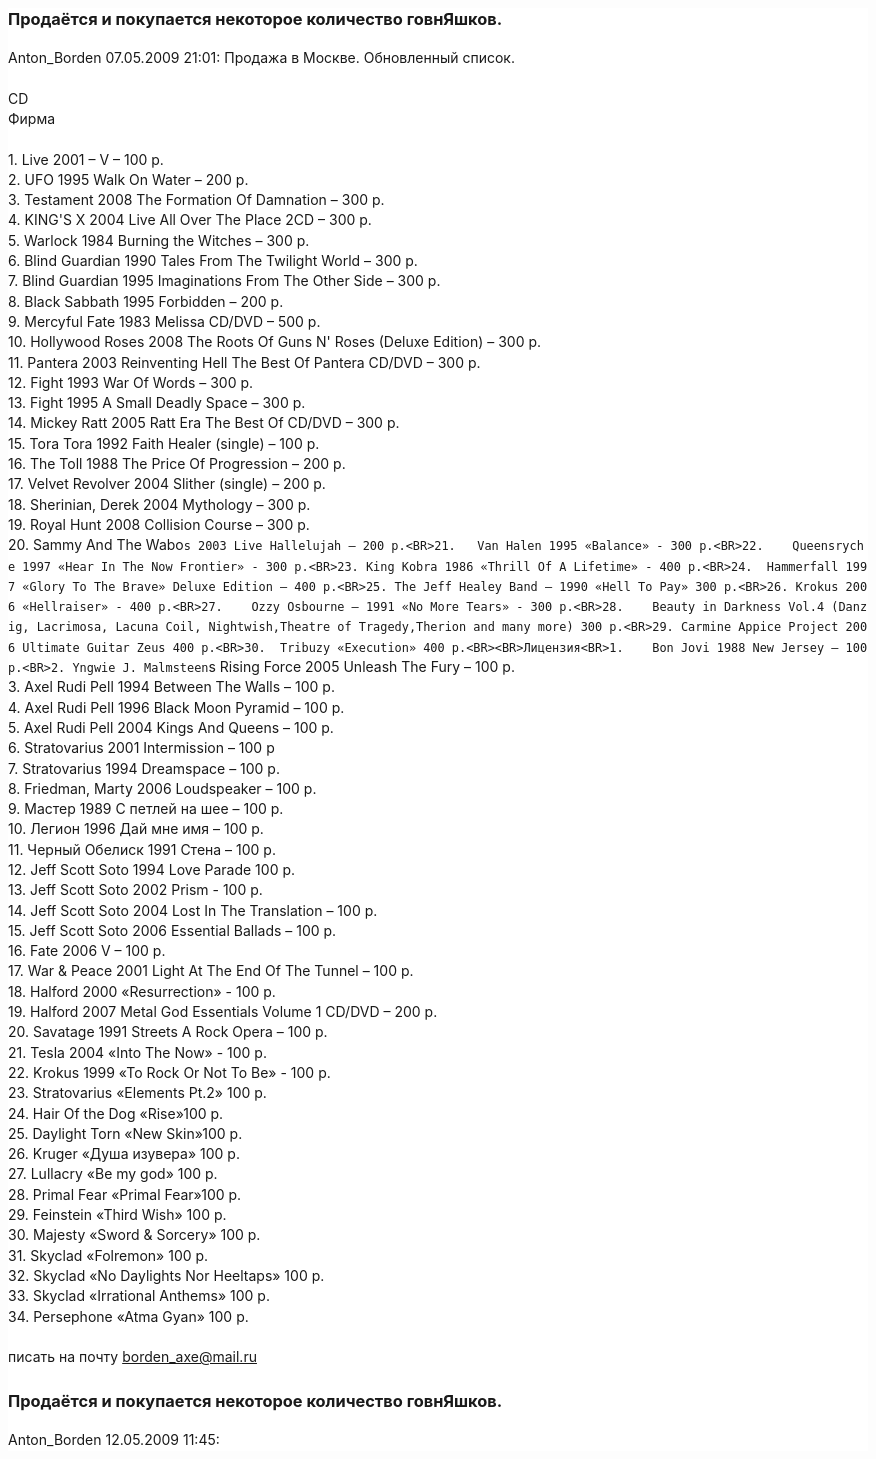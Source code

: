 ### Продаётся и покупается некоторое количество говнЯшков.

Anton_Borden 07.05.2009 21:01:
Продажа в Москве. Обновленный список.<BR><BR>CD<BR>Фирма<BR><BR>1.	Live 2001 – V – 100 р.<BR>2.	UFO 1995 Walk On Water – 200 р.<BR>3.	Testament 2008 The Formation Of Damnation – 300 р.<BR>4.	KING'S X 2004 Live All Over The Place 2CD – 300 р.<BR>5.	Warlock 1984 Burning the Witches – 300 р.<BR>6.	Blind Guardian 1990 Tales From The Twilight World – 300 р.<BR>7.	Blind Guardian 1995 Imaginations From The Other Side – 300 р.<BR>8.	Black Sabbath 1995 Forbidden – 200 р.<BR>9.	Mercyful Fate 1983 Melissa CD/DVD – 500 р.<BR>10.	Hollywood Roses 2008 The Roots Of Guns N' Roses (Deluxe Edition) – 300 р.<BR>11.	Pantera 2003 Reinventing Hell The Best Of Pantera CD/DVD – 300 р.<BR>12.	Fight 1993 War Of Words – 300 р.<BR>13.	Fight 1995 A Small Deadly Space – 300 р.<BR>14.	Mickey Ratt 2005 Ratt Era The Best Of CD/DVD – 300 р.<BR>15.	Tora Tora 1992 Faith Healer (single) – 100 р.<BR>16.	The Toll 1988 The Price Of Progression – 200 р.<BR>17.	Velvet Revolver 2004 Slither (single) – 200 р.<BR>18.	Sherinian, Derek 2004 Mythology – 300 р.<BR>19.	Royal Hunt 2008 Collision Course – 300 р.<BR>20.	Sammy And The Wabo`s 2003 Live Hallelujah – 200 р.<BR>21.	Van Halen 1995 «Balance» - 300 р.<BR>22.	Queensryche 1997 «Hear In The Now Frontier» - 300 р.<BR>23.	King Kobra 1986 «Thrill Of A Lifetime» - 400 р.<BR>24.	Hammerfall 1997 «Glory To The Brave» Deluxe Edition – 400 р.<BR>25.	The Jeff Healey Band – 1990 «Hell To Pay» 300 р.<BR>26.	Krokus 2006 «Hellraiser» - 400 р.<BR>27.	Ozzy Osbourne – 1991 «No More Tears» - 300 р.<BR>28.	Beauty in Darkness Vol.4 (Danzig, Lacrimosa, Lacuna Coil, Nightwish,Theatre of Tragedy,Therion and many more) 300 р.<BR>29.	Carmine Appice Project 2006 Ultimate Guitar Zeus 400 р.<BR>30.	Tribuzy «Execution» 400 р.<BR><BR>Лицензия<BR>1.	Bon Jovi 1988 New Jersey – 100 р.<BR>2.	Yngwie J. Malmsteen`s Rising Force 2005 Unleash The Fury – 100 р.<BR>3.	Axel Rudi Pell 1994 Between The Walls – 100 р.<BR>4.	Axel Rudi Pell 1996 Black Moon Pyramid – 100 р.<BR>5.	Axel Rudi Pell 2004 Kings And Queens – 100 р.<BR>6.	Stratovarius 2001 Intermission – 100 р<BR>7.	Stratovarius 1994 Dreamspace – 100 р.<BR>8.	Friedman, Marty 2006 Loudspeaker – 100 р.<BR>9.	Мастер 1989 С петлей на шее – 100 р.<BR>10.	Легион 1996 Дай мне имя – 100 р.<BR>11.	Черный Обелиск 1991 Стена – 100 р.<BR>12.	Jeff Scott Soto 1994 Love Parade 100 р.<BR>13.	Jeff Scott Soto 2002 Prism - 100 р.<BR>14.	Jeff Scott Soto 2004 Lost In The Translation – 100 р.<BR>15.	Jeff Scott Soto 2006 Essential Ballads – 100 р.<BR>16.	Fate 2006 V – 100 р.<BR>17.	War & Peace 2001 Light At The End Of The Tunnel – 100 р.<BR>18.	Halford 2000 «Resurrection» - 100 р.<BR>19.	Halford 2007 Metal God Essentials Volume 1 CD/DVD – 200 р.<BR>20.	Savatage 1991 Streets A Rock Opera – 100 р.<BR>21.	Tesla 2004 «Into The Now» - 100 р.<BR>22.	Krokus 1999 «To Rock Or Not To Be» - 100 р.<BR>23.	Stratovarius «Elements Pt.2» 100 р. <BR>24.	Hair Of the Dog «Rise»100 р.<BR>25.	Daylight Torn «New Skin»100 р. <BR>26.	Kruger «Душа изувера» 100 р.<BR>27.	Lullacry «Be my god» 100 р.<BR>28.	Primal Fear «Primal Fear»100 р. <BR>29.	Feinstein «Third Wish» 100 р.<BR>30.	Majesty «Sword & Sorcery» 100 р.<BR>31.	Skyclad «Folremon» 100 р.<BR>32.	Skyclad «No Daylights Nor Heeltaps» 100 р.<BR>33.	Skyclad «Irrational Anthems» 100 р.<BR>34.	Persephone «Atma Gyan» 100 р.<BR><BR>писать на почту borden_axe@mail.ru

### Продаётся и покупается некоторое количество говнЯшков.

Anton_Borden 12.05.2009 11:45: